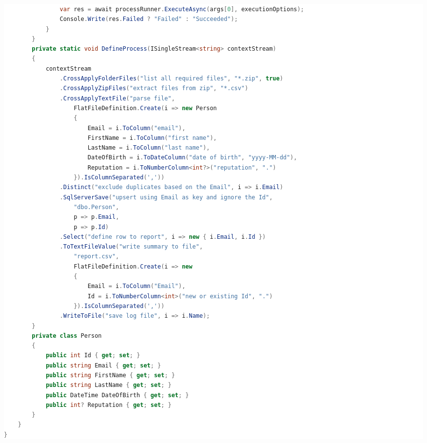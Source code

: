 ```cs title="Program.cs"
                var res = await processRunner.ExecuteAsync(args[0], executionOptions);
                Console.Write(res.Failed ? "Failed" : "Succeeded");
            }
        }
        private static void DefineProcess(ISingleStream<string> contextStream)
        {
            contextStream
                .CrossApplyFolderFiles("list all required files", "*.zip", true)
                .CrossApplyZipFiles("extract files from zip", "*.csv")
                .CrossApplyTextFile("parse file", 
                    FlatFileDefinition.Create(i => new Person
                    {
                        Email = i.ToColumn("email"),
                        FirstName = i.ToColumn("first name"),
                        LastName = i.ToColumn("last name"),
                        DateOfBirth = i.ToDateColumn("date of birth", "yyyy-MM-dd"),
                        Reputation = i.ToNumberColumn<int?>("reputation", ".")
                    }).IsColumnSeparated(','))
                .Distinct("exclude duplicates based on the Email", i => i.Email)
                .SqlServerSave("upsert using Email as key and ignore the Id", 
                    "dbo.Person", 
                    p => p.Email, 
                    p => p.Id)
                .Select("define row to report", i => new { i.Email, i.Id })
                .ToTextFileValue("write summary to file", 
                    "report.csv", 
                    FlatFileDefinition.Create(i => new
                    {
                        Email = i.ToColumn("Email"),
                        Id = i.ToNumberColumn<int>("new or existing Id", ".")
                    }).IsColumnSeparated(','))
                .WriteToFile("save log file", i => i.Name);
        }
        private class Person
        {
            public int Id { get; set; }
            public string Email { get; set; }
            public string FirstName { get; set; }
            public string LastName { get; set; }
            public DateTime DateOfBirth { get; set; }
            public int? Reputation { get; set; }
        }
    }
}
```
